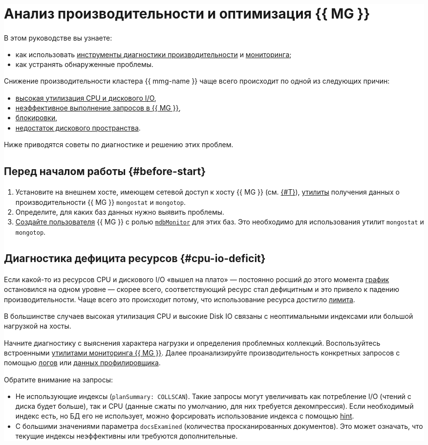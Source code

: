 # Анализ производительности и оптимизация {{ MG }}


В этом руководстве вы узнаете:

* как использовать [инструменты диагностики производительности](../../storedoc/operations/tools.md) и [мониторинга](../../storedoc/operations/monitoring.md);
* как устранять обнаруженные проблемы.

Снижение производительности кластера {{ mmg-name }} чаще всего происходит по одной из следующих причин:

* [высокая утилизация CPU и дискового I/O](#cpu-io-deficit),
* [неэффективное выполнение запросов в {{ MG }}](#inefficient-queries),
* [блокировки](#locks),
* [недостаток дискового пространства](#disk-deficit).

Ниже приводятся советы по диагностике и решению этих проблем.

## Перед началом работы {#before-start}

1. Установите на внешнем хосте, имеющем сетевой доступ к хосту {{ MG }} (см. [{#T}](../../storedoc/operations/connect/index.md)), [утилиты](../../storedoc/operations/tools.md#monitoring-tools) получения данных о производительности {{ MG }} `mongostat` и `mongotop`.
1. Определите, для каких баз данных нужно выявить проблемы.
1. [Создайте пользователя](../../storedoc/operations/cluster-users.md#adduser) {{ MG }} с ролью [`mdbMonitor`](../../storedoc/concepts/users-and-roles.md#mdbMonitor) для этих баз. Это необходимо для использования утилит `mongostat` и `mongotop`.

## Диагностика дефицита ресурсов {#cpu-io-deficit}

Если какой-то из ресурсов CPU и дискового I/O «вышел на плато» — постоянно росший до этого момента [график](../../storedoc/operations/monitoring.md) остановился на одном уровне — скорее всего, соответствующий ресурс стал дефицитным и это привело к падению производительности. Чаще всего это происходит потому, что использование ресурса достигло [лимита](../../storedoc/concepts/limits.md).

В большинстве случаев высокая утилизация CPU и высокие Disk IO связаны с неоптимальными индексами или большой нагрузкой на хосты.

Начните диагностику с выяснения характера нагрузки и определения проблемных коллекций. Воспользуйтесь встроенными [утилитами мониторинга {{ MG }}](../../storedoc/operations/tools.md#monitoring-tools). Далее проанализируйте производительность конкретных запросов с помощью [логов](../../storedoc/operations/tools.md#explore-logs) или [данных профилировщика](../../storedoc/operations/tools.md#explore-profiler).

Обратите внимание на запросы:

* Не использующие индексы (`planSummary: COLLSCAN`). Такие запросы могут увеличивать как потребление I/O (чтений с диска будет больше), так и CPU (данные сжаты по умолчанию, для них требуется декомпрессия). Если необходимый индекс есть, но БД его не использует, можно форсировать использование индекса с помощью [hint](https://docs.mongodb.com/manual/reference/operator/meta/hint/index.html).
* С большими значениями параметра `docsExamined` (количества просканированных документов). Это может означать, что текущие индексы неэффективны или требуются дополнительные.
